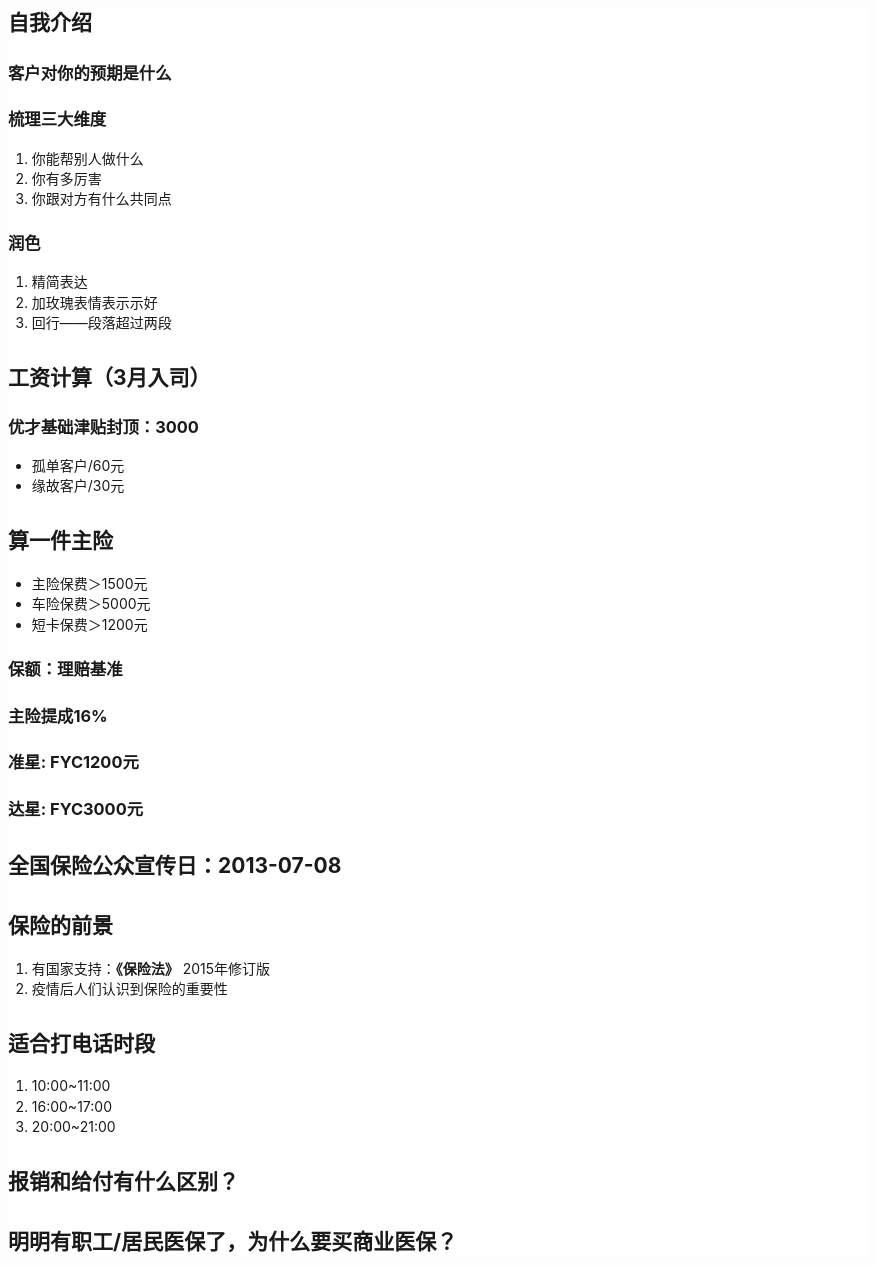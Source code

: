 ## 自我介绍
###  客户对你的预期是什么
### 梳理三大维度
1. 你能帮别人做什么
2. 你有多厉害
3. 你跟对方有什么共同点
### 润色
 1. 精简表达
 2. 加玫瑰表情表示示好
 3. 回行——段落超过两段

## 工资计算（3月入司）
### 优才基础津贴封顶：3000
- 孤单客户/60元
- 缘故客户/30元

## 算一件主险
- 主险保费＞1500元
- 车险保费＞5000元
- 短卡保费＞1200元
### 保额：理赔基准
### 主险提成16%

### 准星: FYC1200元
### 达星: FYC3000元

## 全国保险公众宣传日：2013-07-08

## 保险的前景
1. 有国家支持：**《保险法》** 2015年修订版
2. 疫情后人们认识到保险的重要性

## 适合打电话时段
1. 10:00~11:00
2. 16:00~17:00
3. 20:00~21:00

## 报销和给付有什么区别？

## 明明有职工/居民医保了，为什么要买商业医保？
